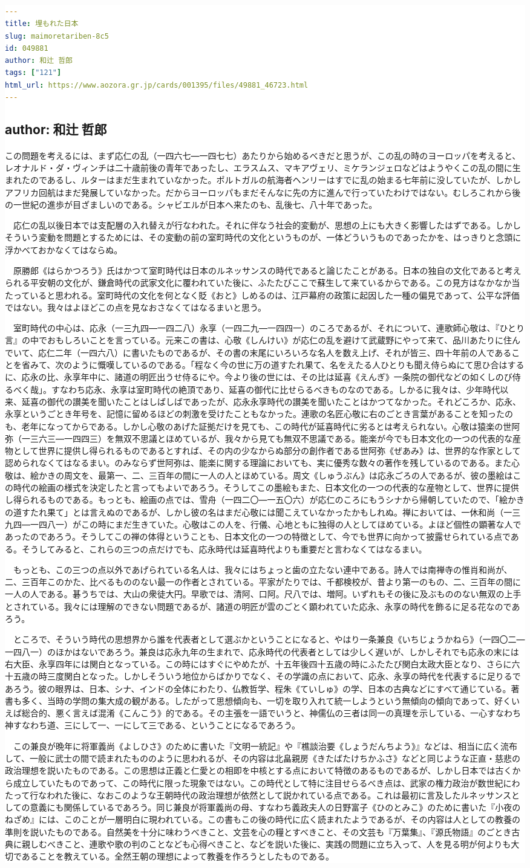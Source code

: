 ```yaml
---
title: 埋もれた日本
slug: maimoretariben-8c5
id: 049881
author: 和辻 哲郎
tags: ["121"]
html_url: https://www.aozora.gr.jp/cards/001395/files/49881_46723.html
---
```


## author: 和辻 哲郎

この問題を考えるには、まず応仁の乱（一四六七―一四七七）あたりから始めるべきだと思うが、この乱の時のヨーロッパを考えると、レオナルド・ダ・ヴィンチは二十歳前後の青年であったし、エラスムス、マキアヴェリ、ミケランジェロなどはようやくこの乱の間に生まれたのであるし、ルターはまだ生まれていなかった。ポルトガルの航海者ヘンリーはすでに乱の始まる七年前に没していたが、しかしアフリカ回航はまだ発展していなかった。だからヨーロッパもまだそんなに先の方に進んで行っていたわけではない。むしろこれから後の一世紀の進歩が目ざましいのである。シャビエルが日本へ来たのも、乱後七、八十年であった。

　応仁の乱以後日本では支配層の入れ替えが行なわれた。それに伴なう社会的変動が、思想の上にも大きく影響したはずである。しかしそういう変動を問題とするためには、その変動の前の室町時代の文化というものが、一体どういうものであったかを、はっきりと念頭に浮かべておかなくてはならぬ。

　原勝郎《はらかつろう》氏はかつて室町時代は日本のルネッサンスの時代であると論じたことがある。日本の独自の文化であると考えられる平安朝の文化が、鎌倉時代の武家文化に覆われていた後に、ふたたびここで蘇生して来ているからである。この見方はなかなか当たっていると思われる。室町時代の文化を何となく貶《おと》しめるのは、江戸幕府の政策に起因した一種の偏見であって、公平な評価ではない。我々はよほどこの点を見なおさなくてはなるまいと思う。

　室町時代の中心は、応永（一三九四―一四二八）永享（一四二九―一四四一）のころであるが、それについて、連歌師心敬は、『ひとり言』の中でおもしろいことを言っている。元来この書は、心敬《しんけい》が応仁の乱を避けて武蔵野にやって来て、品川あたりに住んでいて、応仁二年（一四六八）に書いたものであるが、その書の末尾にいろいろな名人を数え上げ、それが皆三、四十年前の人であることを省みて、次のように慨嘆しているのである。「程なく今の世に万の道すたれ果て、名をえたる人ひとりも聞え侍らぬにて思ひ合はするに、応永の比、永享年中に、諸道の明匠出うせ侍るにや。今より後の世には、その比は延喜《えんぎ》一条院の御代などの如くしのび侍るべく哉」。すなわち応永、永享は室町時代の絶頂であり、延喜の御代に比せらるべきものなのである。しかるに我々は、少年時代以来、延喜の御代の讃美を聞いたことはしばしばであったが、応永永享時代の讃美を聞いたことはかつてなかった。それどころか、応永、永享というごとき年号を、記憶に留めるほどの刺激を受けたこともなかった。連歌の名匠心敬に右のごとき言葉があることを知ったのも、老年になってからである。しかし心敬のあげた証拠だけを見ても、この時代が延喜時代に劣るとは考えられない。心敬は猿楽の世阿弥（一三六三―一四四三）を無双不思議とほめているが、我々から見ても無双不思議である。能楽が今でも日本文化の一つの代表的な産物として世界に提供し得られるものであるとすれば、その内の少なからぬ部分の創作者である世阿弥《ぜあみ》は、世界的な作家として認められなくてはなるまい。のみならず世阿弥は、能楽に関する理論においても、実に優秀な数々の著作を残しているのである。また心敬は、絵かきの周文を、最第一、二、三百年の間に一人の人とほめている。周文《しゅうぶん》は応永ごろの人であるが、彼の墨絵はこの時代の絵画の様式を決定したと言ってもよいであろう。そうしてこの墨絵もまた、日本文化の一つの代表的な産物として、世界に提供し得られるものである。もっとも、絵画の点では、雪舟（一四二〇―一五〇六）が応仁のころにもうシナから帰朝していたので、「絵かきの道すたれ果て」とは言えぬのであるが、しかし彼の名はまだ心敬には聞こえていなかったかもしれぬ。禅においては、一休和尚（一三九四―一四八一）がこの時にまだ生きていた。心敬はこの人を、行儀、心地ともに独得の人としてほめている。よほど個性の顕著な人であったのであろう。そうしてこの禅の体得ということも、日本文化の一つの特徴として、今でも世界に向かって披露せられている点である。そうしてみると、これらの三つの点だけでも、応永時代は延喜時代よりも重要だと言わなくてはなるまい。

　もっとも、この三つの点以外であげられている名人は、我々にはちょっと歯の立たない連中である。詩人では南禅寺の惟肖和尚が、二、三百年このかた、比べるもののない最一の作者とされている。平家がたりでは、千都検校が、昔より第一のもの、二、三百年の間に一人の人である。碁うちでは、大山の衆徒大円。早歌では、清阿、口阿。尺八では、増阿。いずれもその後に及ぶもののない無双の上手とされている。我々には理解のできない問題であるが、諸道の明匠が雲のごとく顕われていた応永、永享の時代を飾るに足る花なのであろう。

　ところで、そういう時代の思想界から誰を代表者として選ぶかということになると、やはり一条兼良《いちじょうかねら》（一四〇二―一四八一）のほかはないであろう。兼良は応永九年の生まれで、応永時代の代表者としては少しく遅いが、しかしそれでも応永の末には右大臣、永享四年には関白となっている。この時にはすぐにやめたが、十五年後四十五歳の時にふたたび関白太政大臣となり、さらに六十五歳の時三度関白となった。しかしそういう地位からばかりでなく、その学識の点において、応永、永享の時代を代表するに足りるであろう。彼の眼界は、日本、シナ、インドの全体にわたり、仏教哲学、程朱《ていしゅ》の学、日本の古典などにすべて通じている。著書も多く、当時の学問の集大成の観がある。したがって思想傾向も、一切を取り入れて統一しようという無傾向の傾向であって、好くいえば総合的、悪く言えば混淆《こんこう》的である。その主張を一語でいうと、神儒仏の三者は同一の真理を示している、一心すなわち神すなわち道、三にして一、一にして三である、ということになるであろう。

　この兼良が晩年に将軍義尚《よしひさ》のために書いた『文明一統記』や『樵談治要《しょうだんちよう》』などは、相当に広く流布して、一般に武士の間で読まれたもののように思われるが、その内容は北畠親房《きたばたけちかふさ》などと同じような正直・慈悲の政治理想を説いたものである。この思想は正義と仁愛との相即を中核とする点において特徴のあるものであるが、しかし日本では古くから成立していたものであって、この時代に限った現象ではない。この時代として特に注目せらるべき点は、武家の権力政治が数世紀にわたって行なわれた後に、なおこのような王朝時代の政治理想が依然として説かれている点である。これは最初に言及したルネッサンスとしての意義にも関係しているであろう。同じ兼良が将軍義尚の母、すなわち義政夫人の日野富子《ひのとみこ》のために書いた『小夜のねざめ』には、このことが一層明白に現われている。この書もこの後の時代に広く読まれたようであるが、その内容は人としての教養の準則を説いたものである。自然美を十分に味わうべきこと、文芸を心の糧とすべきこと、その文芸も『万葉集』、『源氏物語』のごとき古典に親しむべきこと、連歌や歌の判のことなども心得べきこと、などを説いた後に、実践の問題に立ち入って、人を見る明が何よりも大切であることを教えている。全然王朝の理想によって教養を作ろうとしたものである。
